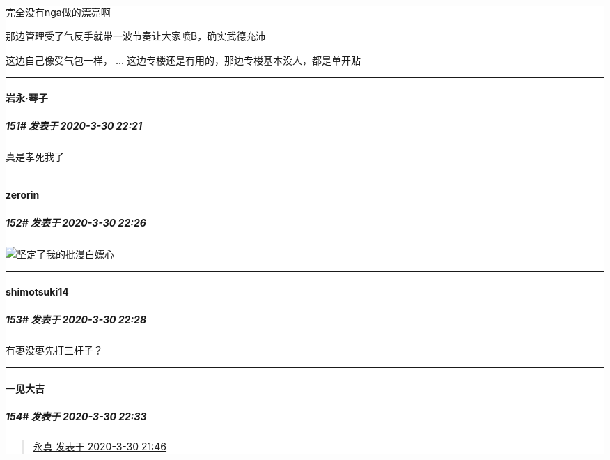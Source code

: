 完全没有nga做的漂亮啊

那边管理受了气反手就带一波节奏让大家喷B，确实武德充沛

这边自己像受气包一样， ...</blockquote>
这边专楼还是有用的，那边专楼基本没人，都是单开贴







-----

####  岩永·琴子  
##### 151#       发表于 2020-3-30 22:21




真是孝死我了







-----

####  zerorin  
##### 152#       发表于 2020-3-30 22:26



<img src="https://static.saraba1st.com/image/smiley/face2017/067.png" referrerpolicy="no-referrer">坚定了我的批漫白嫖心







-----

####  shimotsuki14  
##### 153#       发表于 2020-3-30 22:28




有枣没枣先打三杆子？







-----

####  一见大吉  
##### 154#       发表于 2020-3-30 22:33



<blockquote><a href="httphttps://bbs.saraba1st.com/2b/forum.php?mod=redirect&amp;goto=findpost&amp;pid=46927658&amp;ptid=1921634" target="_blank">永真 发表于 2020-3-30 21:46</a>
